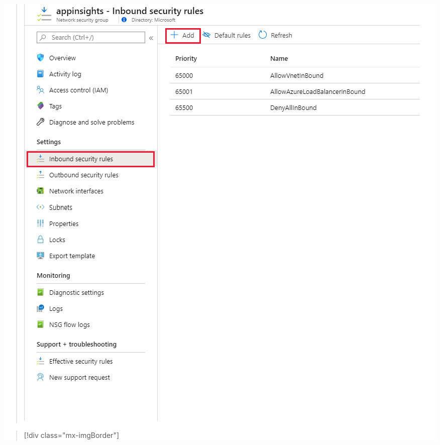 >![Screenshot that shows selecting Inbound security rules and then selecting Add.](./media/ip-addresses/add-inbound-security-rule.png)

>[!div class="mx-imgBorder"]